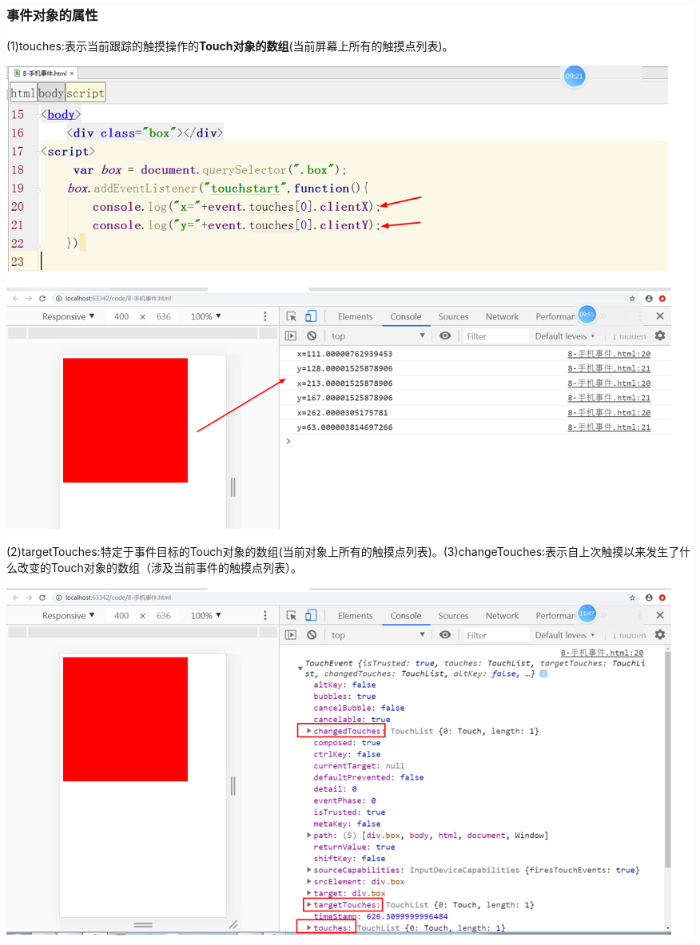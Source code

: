### 事件对象的属性

​    (1)touches:表示当前跟踪的触摸操作的**Touch对象的数组**(当前屏幕上所有的触摸点列表)。

![image-20200808170625841](020702JS事件深入.assets/image-20200808170625841.png)

![image-20200808170631297](020702JS事件深入.assets/image-20200808170631297.png)

 

​    (2)targetTouches:特定于事件目标的Touch对象的数组(当前对象上所有的触摸点列表)。
​    (3)changeTouches:表示自上次触摸以来发生了什么改变的Touch对象的数组（涉及当前事件的触摸点列表）。

![image-20200808170638555](020702JS事件深入.assets/image-20200808170638555.png)
